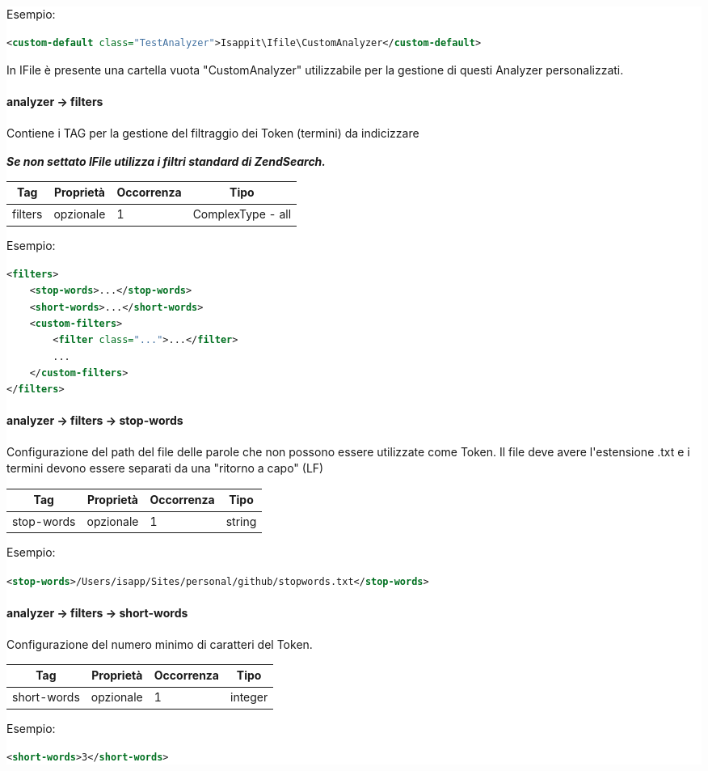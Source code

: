 Esempio: 

```xml
<custom-default class="TestAnalyzer">Isappit\Ifile\CustomAnalyzer</custom-default>
```

In IFile è presente una cartella vuota "CustomAnalyzer" utilizzabile per la gestione di questi Analyzer personalizzati.


#### analyzer -> filters
Contiene i TAG per la gestione del filtraggio dei Token (termini) da indicizzare
 
**_Se non settato IFile utilizza i filtri standard di ZendSearch._**

Tag          | Proprietà    | Occorrenza   | Tipo
------------ | ------------ | ------------ | -------------
filters      | opzionale    | 1            | ComplexType - all

Esempio: 

```xml
<filters>
    <stop-words>...</stop-words>
    <short-words>...</short-words>
    <custom-filters>
        <filter class="...">...</filter>
        ...
    </custom-filters>
</filters>
```

#### analyzer -> filters -> stop-words
Configurazione del path del file delle parole che non possono essere utilizzate come Token.
Il file deve avere l'estensione .txt e i termini devono essere separati da una "ritorno a capo" (LF)

Tag          | Proprietà    | Occorrenza   | Tipo
------------ | ------------ | ------------ | -------------
stop-words   | opzionale    | 1            | string

Esempio:

```xml
<stop-words>/Users/isapp/Sites/personal/github/stopwords.txt</stop-words>
```

#### analyzer -> filters -> short-words
Configurazione del numero minimo di caratteri del Token.

Tag          | Proprietà    | Occorrenza   | Tipo
------------ | ------------ | ------------ | -------------
short-words   | opzionale    | 1            | integer

Esempio:

```xml
<short-words>3</short-words>
```
